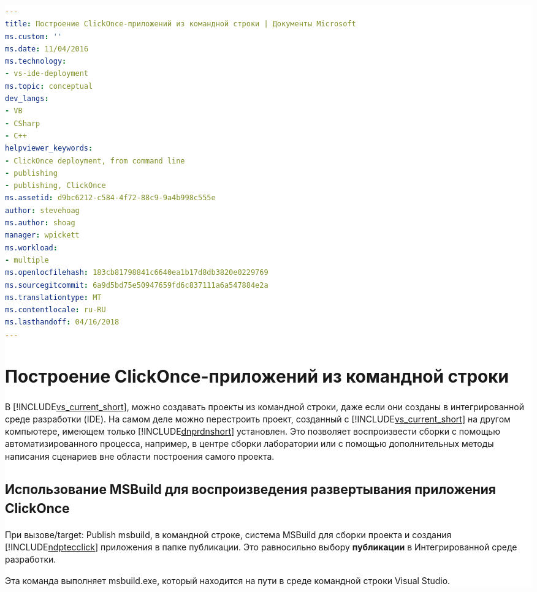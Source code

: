 ```yaml
---
title: Построение ClickOnce-приложений из командной строки | Документы Microsoft
ms.custom: ''
ms.date: 11/04/2016
ms.technology:
- vs-ide-deployment
ms.topic: conceptual
dev_langs:
- VB
- CSharp
- C++
helpviewer_keywords:
- ClickOnce deployment, from command line
- publishing
- publishing, ClickOnce
ms.assetid: d9bc6212-c584-4f72-88c9-9a4b998c555e
author: stevehoag
ms.author: shoag
manager: wpickett
ms.workload:
- multiple
ms.openlocfilehash: 183cb81798841c6640ea1b17d8db3820e0229769
ms.sourcegitcommit: 6a9d5bd75e50947659fd6c837111a6a547884e2a
ms.translationtype: MT
ms.contentlocale: ru-RU
ms.lasthandoff: 04/16/2018
---
```

# <a name="building-clickonce-applications-from-the-command-line"></a>Построение ClickOnce-приложений из командной строки
В [!INCLUDE[vs_current_short](../code-quality/includes/vs_current_short_md.md)], можно создавать проекты из командной строки, даже если они созданы в интегрированной среде разработки (IDE). На самом деле можно перестроить проект, созданный с [!INCLUDE[vs_current_short](../code-quality/includes/vs_current_short_md.md)] на другом компьютере, имеющем только [!INCLUDE[dnprdnshort](../code-quality/includes/dnprdnshort_md.md)] установлен. Это позволяет воспроизвести сборки с помощью автоматизированного процесса, например, в центре сборки лаборатории или с помощью дополнительных методы написания сценариев вне области построения самого проекта.  
  
## <a name="using-msbuild-to-reproduce-clickonce-application-deployments"></a>Использование MSBuild для воспроизведения развертывания приложения ClickOnce  
 При вызове/target: Publish msbuild, в командной строке, система MSBuild для сборки проекта и создания [!INCLUDE[ndptecclick](../deployment/includes/ndptecclick_md.md)] приложения в папке публикации. Это равносильно выбору **публикации** в Интегрированной среде разработки.  
  
 Эта команда выполняет msbuild.exe, который находится на пути в среде командной строки Visual Studio.  
  